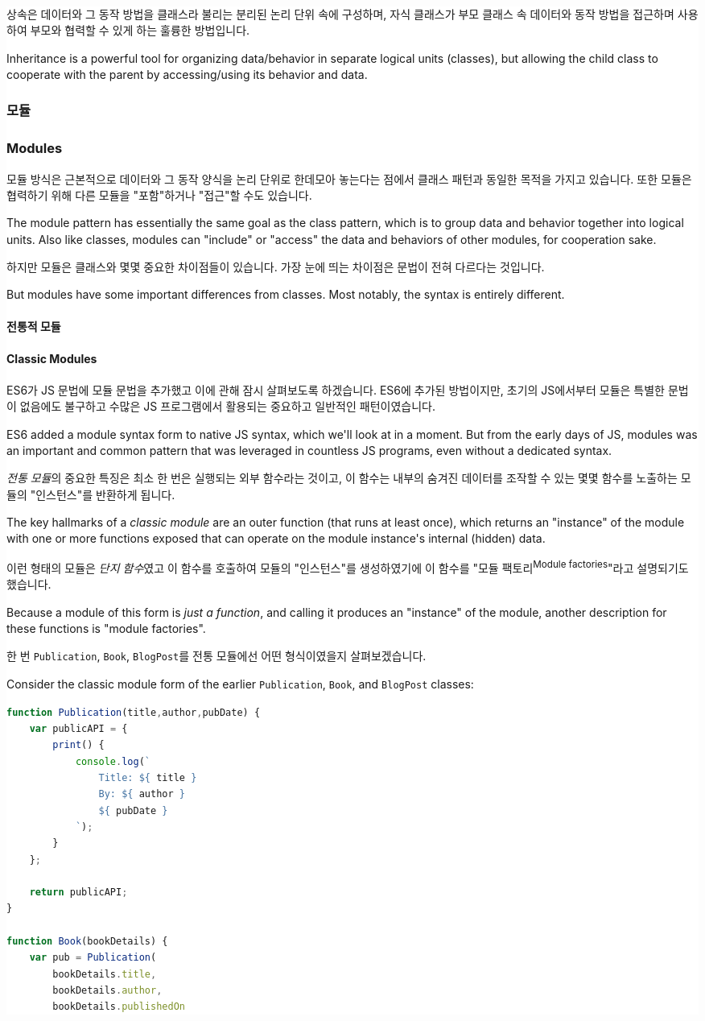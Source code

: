 상속은 데이터와 그 동작 방법을 클래스라 불리는 분리된 논리 단위 속에 구성하며, 자식 클래스가 부모 클래스 속 데이터와 동작 방법을 접근하며 사용하여 부모와 협력할 수 있게 하는 훌륭한 방법입니다.

Inheritance is a powerful tool for organizing data/behavior in separate logical units (classes), but allowing the child class to cooperate with the parent by accessing/using its behavior and data.

### 모듈

### Modules

모듈 방식은 근본적으로 데이터와 그 동작 양식을 논리 단위로 한데모아 놓는다는 점에서 클래스 패턴과 동일한 목적을 가지고 있습니다. 또한 모듈은 협력하기 위해 다른 모듈을 "포함"하거나 "접근"할 수도 있습니다.

The module pattern has essentially the same goal as the class pattern, which is to group data and behavior together into logical units. Also like classes, modules can "include" or "access" the data and behaviors of other modules, for cooperation sake.

하지만 모듈은 클래스와 몇몇 중요한 차이점들이 있습니다. 가장 눈에 띄는 차이점은 문법이 전혀 다르다는 것입니다.

But modules have some important differences from classes. Most notably, the syntax is entirely different.

#### 전통적 모듈

#### Classic Modules

ES6가 JS 문법에 모듈 문법을 추가했고 이에 관해 잠시 살펴보도록 하겠습니다. ES6에 추가된 방법이지만, 초기의 JS에서부터 모듈은 특별한 문법이 없음에도 불구하고 수많은 JS 프로그램에서 활용되는 중요하고 일반적인 패턴이였습니다.

ES6 added a module syntax form to native JS syntax, which we'll look at in a moment. But from the early days of JS, modules was an important and common pattern that was leveraged in countless JS programs, even without a dedicated syntax.

*전통 모듈*의 중요한 특징은 최소 한 번은 실행되는 외부 함수라는 것이고, 이 함수는 내부의 숨겨진 데이터를 조작할 수 있는 몇몇 함수를 노출하는 모듈의 "인스턴스"를 반환하게 됩니다.

The key hallmarks of a *classic module* are an outer function (that runs at least once), which returns an "instance" of the module with one or more functions exposed that can operate on the module instance's internal (hidden) data.

이런 형태의 모듈은 *단지 함수*였고 이 함수를 호출하여 모듈의 "인스턴스"를 생성하였기에 이 함수를 "모듈 팩토리<sup>Module factories</sup>"라고 설명되기도 했습니다.

Because a module of this form is *just a function*, and calling it produces an "instance" of the module, another description for these functions is "module factories".

한 번 `Publication`, `Book`, `BlogPost`를 전통 모듈에선 어떤 형식이였을지 살펴보겠습니다.

Consider the classic module form of the earlier `Publication`, `Book`, and `BlogPost` classes:

```js
function Publication(title,author,pubDate) {
    var publicAPI = {
        print() {
            console.log(`
                Title: ${ title }
                By: ${ author }
                ${ pubDate }
            `);
        }
    };

    return publicAPI;
}

function Book(bookDetails) {
    var pub = Publication(
        bookDetails.title,
        bookDetails.author,
        bookDetails.publishedOn
```